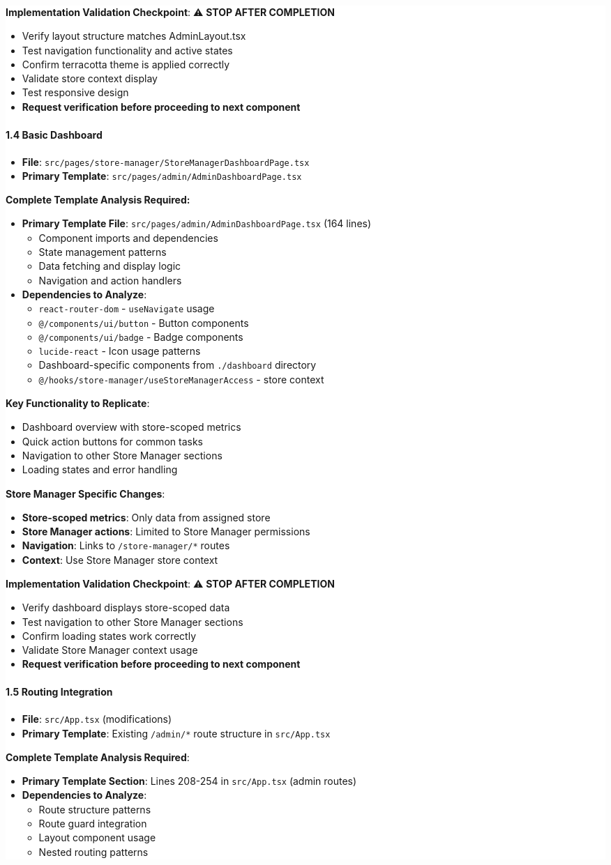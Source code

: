 **Implementation Validation Checkpoint**: ⚠️ **STOP AFTER COMPLETION**
- Verify layout structure matches AdminLayout.tsx
- Test navigation functionality and active states
- Confirm terracotta theme is applied correctly
- Validate store context display
- Test responsive design
- **Request verification before proceeding to next component**

#### 1.4 Basic Dashboard
- **File**: `src/pages/store-manager/StoreManagerDashboardPage.tsx`
- **Primary Template**: `src/pages/admin/AdminDashboardPage.tsx`

**Complete Template Analysis Required:**
- **Primary Template File**: `src/pages/admin/AdminDashboardPage.tsx` (164 lines)
  - Component imports and dependencies
  - State management patterns
  - Data fetching and display logic
  - Navigation and action handlers
- **Dependencies to Analyze**:
  - `react-router-dom` - `useNavigate` usage
  - `@/components/ui/button` - Button components
  - `@/components/ui/badge` - Badge components
  - `lucide-react` - Icon usage patterns
  - Dashboard-specific components from `./dashboard` directory
  - `@/hooks/store-manager/useStoreManagerAccess` - store context

**Key Functionality to Replicate**:
- Dashboard overview with store-scoped metrics
- Quick action buttons for common tasks
- Navigation to other Store Manager sections
- Loading states and error handling

**Store Manager Specific Changes**:
- **Store-scoped metrics**: Only data from assigned store
- **Store Manager actions**: Limited to Store Manager permissions
- **Navigation**: Links to `/store-manager/*` routes
- **Context**: Use Store Manager store context

**Implementation Validation Checkpoint**: ⚠️ **STOP AFTER COMPLETION**
- Verify dashboard displays store-scoped data
- Test navigation to other Store Manager sections
- Confirm loading states work correctly
- Validate Store Manager context usage
- **Request verification before proceeding to next component**

#### 1.5 Routing Integration
- **File**: `src/App.tsx` (modifications)
- **Primary Template**: Existing `/admin/*` route structure in `src/App.tsx`

**Complete Template Analysis Required**:
- **Primary Template Section**: Lines 208-254 in `src/App.tsx` (admin routes)
- **Dependencies to Analyze**:
  - Route structure patterns
  - Route guard integration
  - Layout component usage
  - Nested routing patterns
